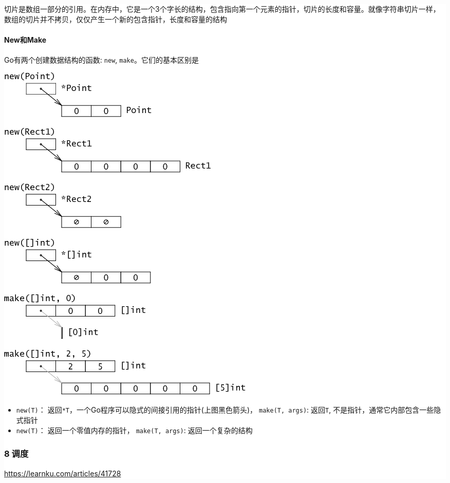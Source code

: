 切片是数组一部分的引用。在内存中，它是一个3个字长的结构，包含指向第一个元素的指针，切片的长度和容量。就像字符串切片一样，数组的切片并不拷贝，仅仅产生一个新的包含指针，长度和容量的结构


#### New和Make

Go有两个创建数据结构的函数: `new`, `make`。它们的基本区别是

![](figures/15985944343930.png)

* `new(T)`： 返回`*T`，一个Go程序可以隐式的间接引用的指针(上图黑色箭头)， `make(T, args)`: 返回`T`, 不是指针，通常它内部包含一些隐式指针
* `new(T)`： 返回一个零值内存的指针， `make(T, args)`: 返回一个复杂的结构



    
### 8 调度

https://learnku.com/articles/41728
    

    
    
[^1]: Go语言圣经, https://yar999.gitbook.io/gopl-zh/
[^2]: Go入门指南, https://github.com/unknwon/the-way-to-go_ZH_CN
[^3]: Google资深工程师深度讲解Go语言, https://coding.imooc.com/class/180.html
[^4]: Go 语言设计与实现, https://draveness.me/golang/
[^5]: A tour of go, https://tour.go-zh.org/welcome/1
[^11]: https://stackoverflow.com/questions/44504354/should-i-use-panic-or-return-error
[^12]: https://stackoverflow.com/questions/45744165/do-mutexes-need-initialization-in-go
[^13]: Go Data Structures. https://research.swtch.com/godata
[^14]: https://research.swtch.com/interfaces
[^15]: https://golang.org/ref/spec#Program_execution
[^16]: https://blog.golang.org/strings